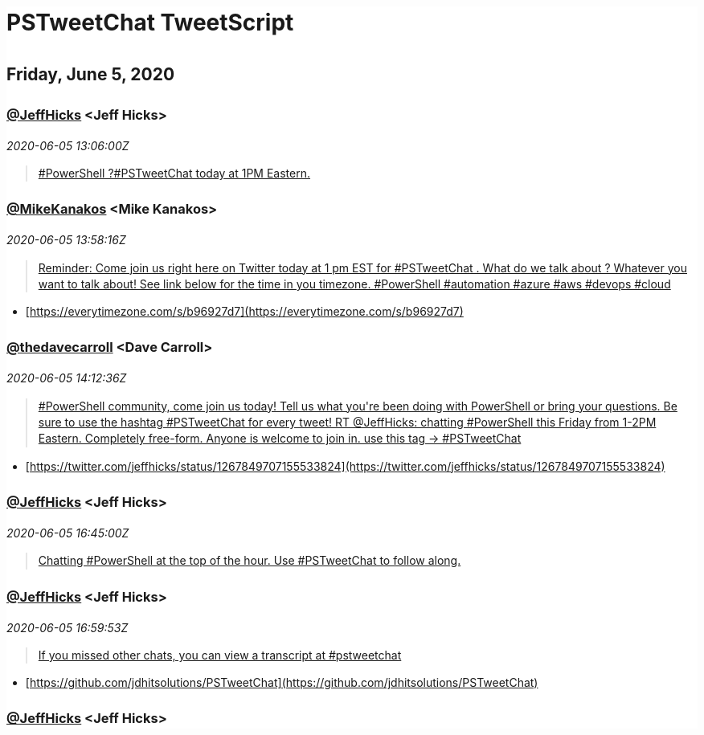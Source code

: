 # PSTweetChat TweetScript

## Friday, June 5, 2020

### [@JeffHicks](https://twitter.com/JeffHicks) \<Jeff Hicks\>

*2020-06-05 13:06:00Z*
> [#PowerShell ?#PSTweetChat today at 1PM Eastern.](https://twitter.com/JeffHicks/status/1268891823595913216)

### [@MikeKanakos](https://twitter.com/MikeKanakos) \<Mike Kanakos\>

*2020-06-05 13:58:16Z*
> [Reminder: Come join us right here on Twitter today at 1 pm EST for #PSTweetChat . What do we talk about ? Whatever you want to talk about! See link below for the time in you timezone. #PowerShell #automation #azure #aws #devops #cloud](https://twitter.com/MikeKanakos/status/1268904979210928128)

+ [https://everytimezone.com/s/b96927d7](https://everytimezone.com/s/b96927d7)

### [@thedavecarroll](https://twitter.com/thedavecarroll) \<Dave Carroll\>

*2020-06-05 14:12:36Z*
> [#PowerShell community, come join us today! Tell us what you're been doing with PowerShell or bring your questions. Be sure to use the hashtag #PSTweetChat for every tweet! RT @JeffHicks: chatting #PowerShell this Friday from 1-2PM Eastern. Completely free-form. Anyone is welcome to join in. use this tag -> #PSTweetChat](https://twitter.com/thedavecarroll/status/1268908585708326912)

+ [https://twitter.com/jeffhicks/status/1267849707155533824](https://twitter.com/jeffhicks/status/1267849707155533824)

### [@JeffHicks](https://twitter.com/JeffHicks) \<Jeff Hicks\>

*2020-06-05 16:45:00Z*
> [Chatting #PowerShell at the top of the hour. Use #PSTweetChat to follow along.](https://twitter.com/JeffHicks/status/1268946936666570752)

### [@JeffHicks](https://twitter.com/JeffHicks) \<Jeff Hicks\>

*2020-06-05 16:59:53Z*
> [If you missed other chats, you can view a transcript at  #pstweetchat](https://twitter.com/JeffHicks/status/1268950682503127041)

+ [https://github.com/jdhitsolutions/PSTweetChat](https://github.com/jdhitsolutions/PSTweetChat)

### [@JeffHicks](https://twitter.com/JeffHicks) \<Jeff Hicks\>
